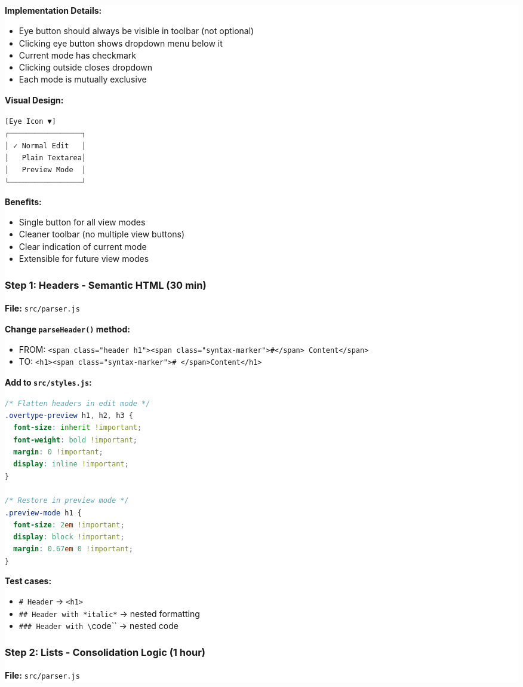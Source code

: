 **Implementation Details:**
- Eye button should always be visible in toolbar (not optional)
- Clicking eye button shows dropdown menu below it
- Current mode has checkmark
- Clicking outside closes dropdown
- Each mode is mutually exclusive

**Visual Design:**
```
[Eye Icon ▼]
┌─────────────────┐
│ ✓ Normal Edit   │
│   Plain Textarea│
│   Preview Mode  │
└─────────────────┘
```

**Benefits:**
- Single button for all view modes
- Cleaner toolbar (no multiple view buttons)
- Clear indication of current mode
- Extensible for future view modes

### Step 1: Headers - Semantic HTML (30 min)
**File:** `src/parser.js`

**Change `parseHeader()` method:**
- FROM: `<span class="header h1"><span class="syntax-marker">#</span> Content</span>`
- TO: `<h1><span class="syntax-marker"># </span>Content</h1>`

**Add to `src/styles.js`:**
```css
/* Flatten headers in edit mode */
.overtype-preview h1, h2, h3 {
  font-size: inherit !important;
  font-weight: bold !important;
  margin: 0 !important;
  display: inline !important;
}

/* Restore in preview mode */
.preview-mode h1 { 
  font-size: 2em !important; 
  display: block !important;
  margin: 0.67em 0 !important;
}
```

**Test cases:**
- `# Header` → `<h1>`
- `## Header with *italic*` → nested formatting
- `### Header with \`code\`` → nested code

### Step 2: Lists - Consolidation Logic (1 hour)
**File:** `src/parser.js`
